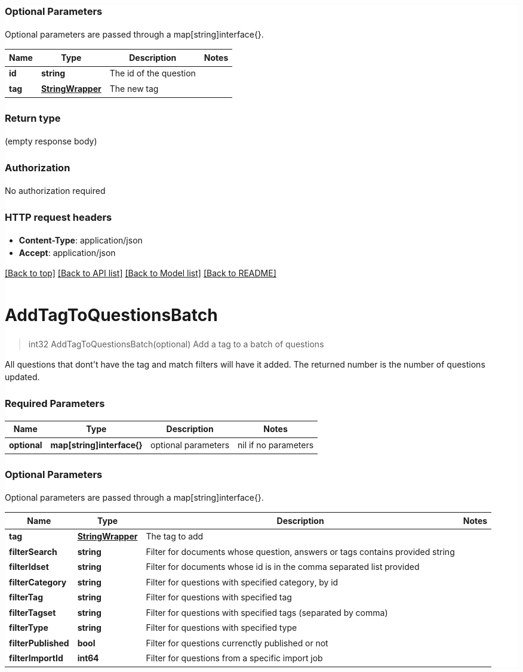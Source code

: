 ### Optional Parameters
Optional parameters are passed through a map[string]interface{}.

Name | Type | Description  | Notes
------------- | ------------- | ------------- | -------------
 **id** | **string**| The id of the question | 
 **tag** | [**StringWrapper**](StringWrapper.md)| The new tag | 

### Return type

 (empty response body)

### Authorization

No authorization required

### HTTP request headers

 - **Content-Type**: application/json
 - **Accept**: application/json

[[Back to top]](#) [[Back to API list]](../README.md#documentation-for-api-endpoints) [[Back to Model list]](../README.md#documentation-for-models) [[Back to README]](../README.md)

# **AddTagToQuestionsBatch**
> int32 AddTagToQuestionsBatch(optional)
Add a tag to a batch of questions

All questions that dont't have the tag and match filters will have it added. The returned number is the number of questions updated.

### Required Parameters

Name | Type | Description  | Notes
------------- | ------------- | ------------- | -------------
 **optional** | **map[string]interface{}** | optional parameters | nil if no parameters

### Optional Parameters
Optional parameters are passed through a map[string]interface{}.

Name | Type | Description  | Notes
------------- | ------------- | ------------- | -------------
 **tag** | [**StringWrapper**](StringWrapper.md)| The tag to add | 
 **filterSearch** | **string**| Filter for documents whose question, answers or tags contains provided string | 
 **filterIdset** | **string**| Filter for documents whose id is in the comma separated list provided | 
 **filterCategory** | **string**| Filter for questions with specified category, by id | 
 **filterTag** | **string**| Filter for questions with specified tag | 
 **filterTagset** | **string**| Filter for questions with specified tags (separated by comma) | 
 **filterType** | **string**| Filter for questions with specified type | 
 **filterPublished** | **bool**| Filter for questions currenctly published or not | 
 **filterImportId** | **int64**| Filter for questions from a specific import job | 
